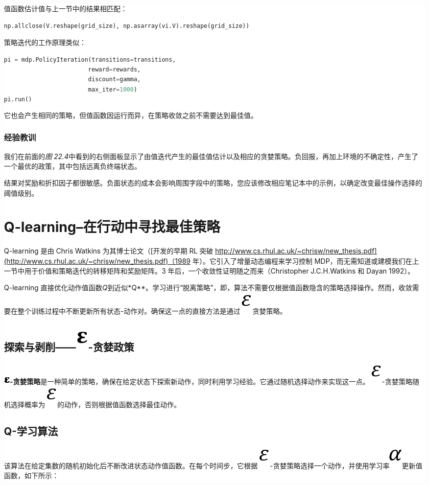 值函数估计值与上一节中的结果相匹配：

```py
np.allclose(V.reshape(grid_size), np.asarray(vi.V).reshape(grid_size)) 
```

策略迭代的工作原理类似：

```py
pi = mdp.PolicyIteration(transitions=transitions,
                        reward=rewards,
                        discount=gamma,
                        max_iter=1000)
pi.run() 
```

它也会产生相同的策略，但值函数因运行而异，在策略收敛之前不需要达到最佳值。

### 经验教训

我们在前面的*图 22.4*中看到的右侧面板显示了由值迭代产生的最佳值估计以及相应的贪婪策略。负回报，再加上环境的不确定性，产生了一个最优的政策，其中包括远离负终端状态。

结果对奖励和折扣因子都很敏感。负面状态的成本会影响周围字段中的策略，您应该修改相应笔记本中的示例，以确定改变最佳操作选择的阈值级别。

# Q-learning–在行动中寻找最佳策略

Q-learning 是由 Chris Watkins 为其博士论文（[开发的早期 RL 突破 http://www.cs.rhul.ac.uk/~chrisw/new_thesis.pdf](http://www.cs.rhul.ac.uk/~chrisw/new_thesis.pdf)（1989 年）。它引入了增量动态编程来学习控制 MDP，而无需知道或建模我们在上一节中用于价值和策略迭代的转移矩阵和奖励矩阵。3 年后，一个收敛性证明随之而来（Christopher J.C.H.Watkins 和 Dayan 1992）。

Q-learning 直接优化动作值函数*Q*到近似*Q**。学习进行“脱离策略”，即，算法不需要仅根据值函数隐含的策略选择操作。然而，收敛需要在整个训练过程中不断更新所有状态-动作对。确保这一点的直接方法是通过![](img/B15439_22_038.png)贪婪策略。

## 探索与剥削——![](img/B15439_22_039.png)-贪婪政策

![](img/B15439_22_0391.png)**-贪婪策略**是一种简单的策略，确保在给定状态下探索新动作，同时利用学习经验。它通过随机选择动作来实现这一点。![](img/B15439_22_038.png)-贪婪策略随机选择概率为![](img/B15439_22_038.png)的动作，否则根据值函数选择最佳动作。

## Q-学习算法

该算法在给定集数的随机初始化后不断改进状态动作值函数。在每个时间步，它根据![](img/B15439_22_042.png)-贪婪策略选择一个动作，并使用学习率![](img/B15439_22_043.png)更新值函数，如下所示：
